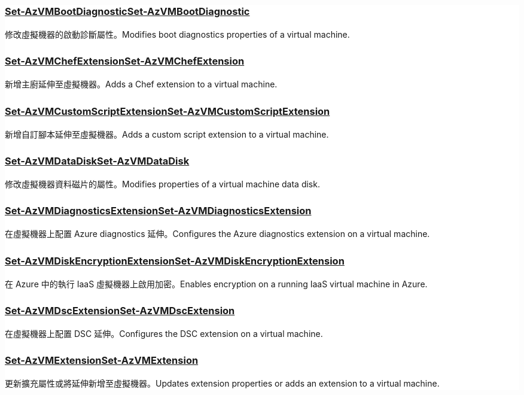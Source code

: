 ### [<span data-ttu-id="4e638-429">Set-AzVMBootDiagnostic</span><span class="sxs-lookup"><span data-stu-id="4e638-429">Set-AzVMBootDiagnostic</span></span>](Set-AzVMBootDiagnostic.md)
<span data-ttu-id="4e638-430">修改虛擬機器的啟動診斷屬性。</span><span class="sxs-lookup"><span data-stu-id="4e638-430">Modifies boot diagnostics properties of a virtual machine.</span></span>

### [<span data-ttu-id="4e638-431">Set-AzVMChefExtension</span><span class="sxs-lookup"><span data-stu-id="4e638-431">Set-AzVMChefExtension</span></span>](Set-AzVMChefExtension.md)
<span data-ttu-id="4e638-432">新增主廚延伸至虛擬機器。</span><span class="sxs-lookup"><span data-stu-id="4e638-432">Adds a Chef extension to a virtual machine.</span></span>

### [<span data-ttu-id="4e638-433">Set-AzVMCustomScriptExtension</span><span class="sxs-lookup"><span data-stu-id="4e638-433">Set-AzVMCustomScriptExtension</span></span>](Set-AzVMCustomScriptExtension.md)
<span data-ttu-id="4e638-434">新增自訂腳本延伸至虛擬機器。</span><span class="sxs-lookup"><span data-stu-id="4e638-434">Adds a custom script extension to a virtual machine.</span></span>

### [<span data-ttu-id="4e638-435">Set-AzVMDataDisk</span><span class="sxs-lookup"><span data-stu-id="4e638-435">Set-AzVMDataDisk</span></span>](Set-AzVMDataDisk.md)
<span data-ttu-id="4e638-436">修改虛擬機器資料磁片的屬性。</span><span class="sxs-lookup"><span data-stu-id="4e638-436">Modifies properties of a virtual machine data disk.</span></span>

### [<span data-ttu-id="4e638-437">Set-AzVMDiagnosticsExtension</span><span class="sxs-lookup"><span data-stu-id="4e638-437">Set-AzVMDiagnosticsExtension</span></span>](Set-AzVMDiagnosticsExtension.md)
<span data-ttu-id="4e638-438">在虛擬機器上配置 Azure diagnostics 延伸。</span><span class="sxs-lookup"><span data-stu-id="4e638-438">Configures the Azure diagnostics extension on a virtual machine.</span></span>

### [<span data-ttu-id="4e638-439">Set-AzVMDiskEncryptionExtension</span><span class="sxs-lookup"><span data-stu-id="4e638-439">Set-AzVMDiskEncryptionExtension</span></span>](Set-AzVMDiskEncryptionExtension.md)
<span data-ttu-id="4e638-440">在 Azure 中的執行 IaaS 虛擬機器上啟用加密。</span><span class="sxs-lookup"><span data-stu-id="4e638-440">Enables encryption on a running IaaS virtual machine in Azure.</span></span>

### [<span data-ttu-id="4e638-441">Set-AzVMDscExtension</span><span class="sxs-lookup"><span data-stu-id="4e638-441">Set-AzVMDscExtension</span></span>](Set-AzVMDscExtension.md)
<span data-ttu-id="4e638-442">在虛擬機器上配置 DSC 延伸。</span><span class="sxs-lookup"><span data-stu-id="4e638-442">Configures the DSC extension on a virtual machine.</span></span>

### [<span data-ttu-id="4e638-443">Set-AzVMExtension</span><span class="sxs-lookup"><span data-stu-id="4e638-443">Set-AzVMExtension</span></span>](Set-AzVMExtension.md)
<span data-ttu-id="4e638-444">更新擴充屬性或將延伸新增至虛擬機器。</span><span class="sxs-lookup"><span data-stu-id="4e638-444">Updates extension properties or adds an extension to a virtual machine.</span></span>
